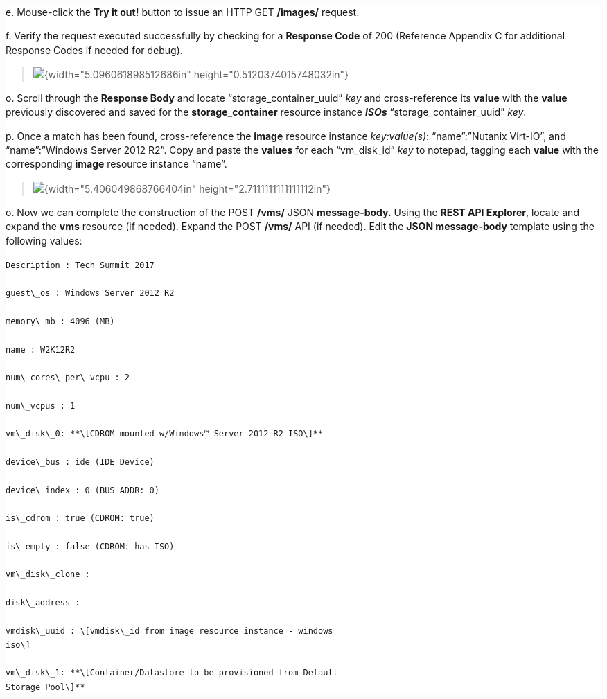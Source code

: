 e.  Mouse-click the **Try it out!** button to issue an HTTP GET
    **/images/** request.

f.  Verify the request executed successfully by checking for a
    **Response Code** of 200 (Reference Appendix C for additional
    Response Codes if needed for debug).

> ![](./autoMedia/media/image18.tiff){width="5.096061898512686in"
> height="0.5120374015748032in"}

o.  Scroll through the **Response Body** and locate
    “storage\_container\_uuid” *key* and cross-reference its **value**
    with the **value** previously discovered and saved for the
    **storage\_container** resource instance ***ISOs***
    “storage\_container\_uuid” *key*.

p.  Once a match has been found, cross-reference the **image** resource
    instance *key:value(s)*: “name”:”Nutanix Virt-IO”, and
    “name”:”Windows Server 2012 R2”. Copy and paste the **values** for
    each “vm\_disk\_id” *key* to notepad, tagging each **value** with
    the corresponding **image** resource instance “name”.

> ![](./autoMedia/media/image22.tiff){width="5.406049868766404in"
> height="2.7111111111111112in"}

o.  Now we can complete the construction of the POST **/vms/** JSON
    **message-body.** Using the **REST API Explorer**, locate and expand
    the **vms** resource (if needed). Expand the POST **/vms/** API (if
    needed). Edit the **JSON message-body** template using the following
    values:

    Description : Tech Summit 2017

    guest\_os : Windows Server 2012 R2

    memory\_mb : 4096 (MB)

    name : W2K12R2

    num\_cores\_per\_vcpu : 2

    num\_vcpus : 1

    vm\_disk\_0: **\[CDROM mounted w/Windows™ Server 2012 R2 ISO\]**

    device\_bus : ide (IDE Device)

    device\_index : 0 (BUS ADDR: 0)

    is\_cdrom : true (CDROM: true)

    is\_empty : false (CDROM: has ISO)

    vm\_disk\_clone :

    disk\_address :

    vmdisk\_uuid : \[vmdisk\_id from image resource instance - windows
    iso\]

    vm\_disk\_1: **\[Container/Datastore to be provisioned from Default
    Storage Pool\]**


[^1]: HTTP uses a **&lt;major&gt;.&lt;minor&gt;** numbering scheme to
[^2]: If **port** is empty or not given, port 80 is assumed for HTTP.
[^3]: Should always be in uppercase.